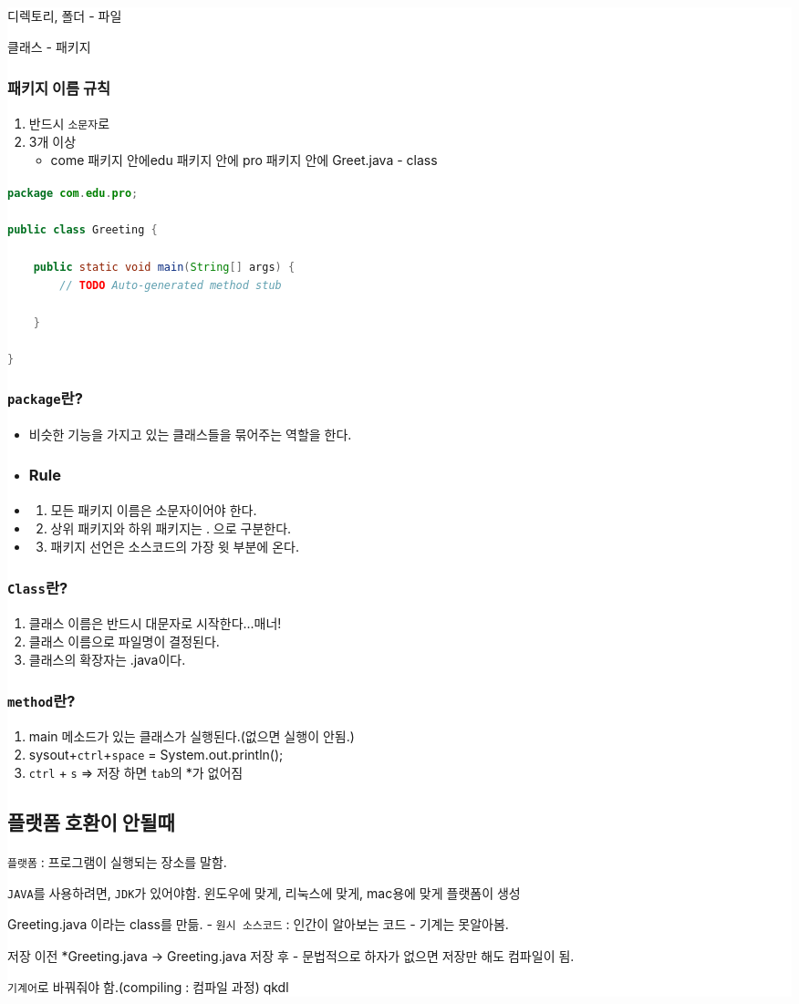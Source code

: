 디렉토리, 폴더 - 파일

클래스 - 패키지

### 패키지 이름 규칙

1. 반드시 `소문자`로
2. 3개 이상
   * come 패키지 안에edu 패키지 안에 pro 패키지 안에 Greet.java  - class

```java
package com.edu.pro;

public class Greeting {

	public static void main(String[] args) {
		// TODO Auto-generated method stub

	}

}
```

### `package`란?

 * 비슷한 기능을 가지고 있는 클래스들을 묶어주는 역할을 한다.
 * ### Rule
 * 1) 모든 패키지 이름은 소문자이어야 한다.
 * 2) 상위 패키지와 하위 패키지는 . 으로 구분한다.
 * 3) 패키지 선언은 소스코드의 가장 윗 부분에 온다.

### `Class`란?

1. 클래스 이름은 반드시 대문자로 시작한다...매너!
2. 클래스 이름으로 파일명이 결정된다.
3. 클래스의 확장자는 .java이다.

### `method`란?

1. main 메소드가 있는 클래스가 실행된다.(없으면 실행이 안됨.)
2. sysout+`ctrl`+`space` = System.out.println();
3. `ctrl` + `s` => 저장 하면 `tab`의 *가 없어짐

## 플랫폼 호환이 안될때

`플랫폼` : 프로그램이 실행되는 장소를 말함.

`JAVA`를 사용하려면, `JDK`가 있어야함. 윈도우에 맞게, 리눅스에 맞게, mac용에 맞게 플랫폼이 생성

Greeting.java 이라는 class를 만듦. - `원시 소스코드` : 인간이 알아보는 코드 - 기계는 못알아봄.

저장 이전 *Greeting.java -> Greeting.java 저장 후 - 문법적으로 하자가 없으면 저장만 해도 컴파일이 됨.

`기계어`로 바꿔줘야 함.(compiling : 컴파일 과정) qkdl
